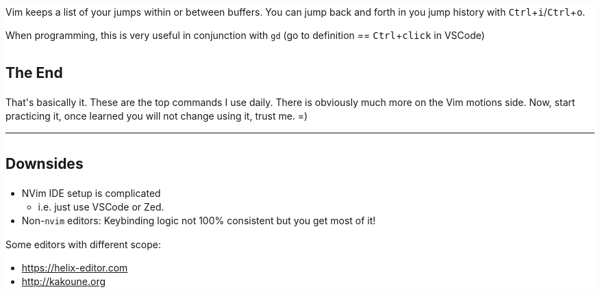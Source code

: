 Vim keeps a list of your jumps within or between buffers. You can jump back and
forth in you jump history with
<kbd>Ctrl</kbd>+<kbd>i</kbd>/<kbd>Ctrl</kbd>+<kbd>o</kbd>.

When programming, this is very useful in conjunction with `gd` (go to definition
== <kbd>Ctrl</kbd>+<kbd>click</kbd> in VSCode)

## The End

That's basically it. These are the top commands I use daily. There is obviously
much more on the Vim motions side. Now, start practicing it, once learned you
will not change using it, trust me. =)

---

## Downsides

- NVim IDE setup is complicated
  - i.e. just use VSCode or Zed.
- Non-`nvim` editors: Keybinding logic not 100% consistent but you get most of
  it!

Some editors with different scope:

- https://helix-editor.com
- http://kakoune.org
